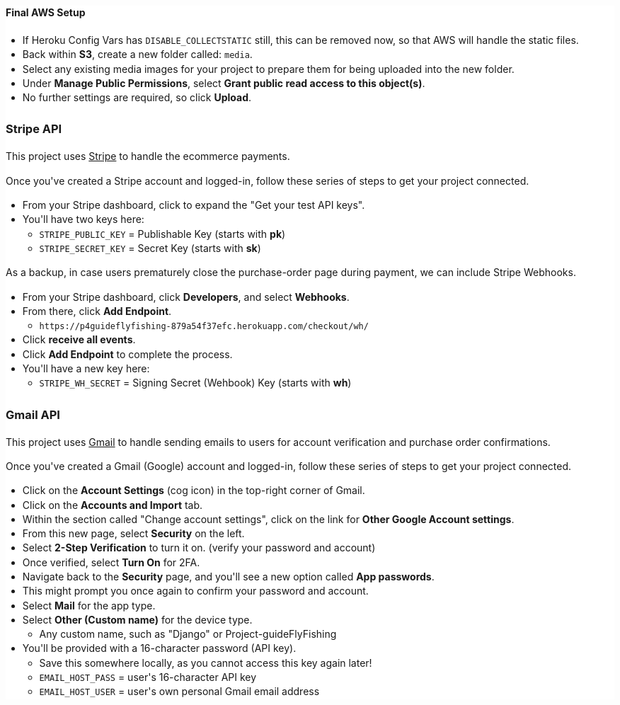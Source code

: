 #### Final AWS Setup

- If Heroku Config Vars has `DISABLE_COLLECTSTATIC` still, this can be removed now, so that AWS will handle the static files.
- Back within **S3**, create a new folder called: `media`.
- Select any existing media images for your project to prepare them for being uploaded into the new folder.
- Under **Manage Public Permissions**, select **Grant public read access to this object(s)**.
- No further settings are required, so click **Upload**.

### Stripe API

This project uses [Stripe](https://stripe.com) to handle the ecommerce payments.

Once you've created a Stripe account and logged-in, follow these series of steps to get your project connected.

- From your Stripe dashboard, click to expand the "Get your test API keys".
- You'll have two keys here:
	- `STRIPE_PUBLIC_KEY` = Publishable Key (starts with **pk**)
	- `STRIPE_SECRET_KEY` = Secret Key (starts with **sk**)

As a backup, in case users prematurely close the purchase-order page during payment, we can include Stripe Webhooks.

- From your Stripe dashboard, click **Developers**, and select **Webhooks**.
- From there, click **Add Endpoint**.
	- `https://p4guideflyfishing-879a54f37efc.herokuapp.com/checkout/wh/`
- Click **receive all events**.
- Click **Add Endpoint** to complete the process.
- You'll have a new key here:
	- `STRIPE_WH_SECRET` = Signing Secret (Wehbook) Key (starts with **wh**)

### Gmail API

This project uses [Gmail](https://mail.google.com) to handle sending emails to users for account verification and purchase order confirmations.

Once you've created a Gmail (Google) account and logged-in, follow these series of steps to get your project connected.

- Click on the **Account Settings** (cog icon) in the top-right corner of Gmail.
- Click on the **Accounts and Import** tab.
- Within the section called "Change account settings", click on the link for **Other Google Account settings**.
- From this new page, select **Security** on the left.
- Select **2-Step Verification** to turn it on. (verify your password and account)
- Once verified, select **Turn On** for 2FA.
- Navigate back to the **Security** page, and you'll see a new option called **App passwords**.
- This might prompt you once again to confirm your password and account.
- Select **Mail** for the app type.
- Select **Other (Custom name)** for the device type.
	- Any custom name, such as "Django" or Project-guideFlyFishing
- You'll be provided with a 16-character password (API key).
	- Save this somewhere locally, as you cannot access this key again later!
	- `EMAIL_HOST_PASS` = user's 16-character API key
	- `EMAIL_HOST_USER` = user's own personal Gmail email address
